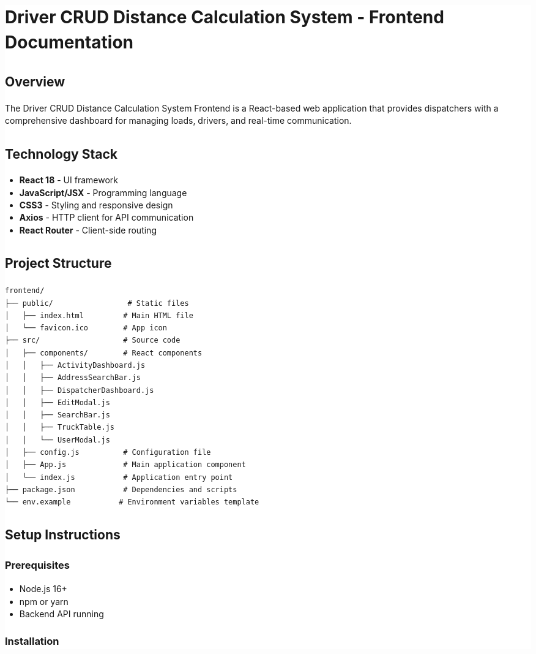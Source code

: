 # Driver CRUD Distance Calculation System - Frontend Documentation

## Overview

The Driver CRUD Distance Calculation System Frontend is a React-based web application that provides dispatchers with a comprehensive dashboard for managing loads, drivers, and real-time communication.

## Technology Stack

- **React 18** - UI framework
- **JavaScript/JSX** - Programming language
- **CSS3** - Styling and responsive design
- **Axios** - HTTP client for API communication
- **React Router** - Client-side routing

## Project Structure

```
frontend/
├── public/                 # Static files
│   ├── index.html         # Main HTML file
│   └── favicon.ico        # App icon
├── src/                   # Source code
│   ├── components/        # React components
│   │   ├── ActivityDashboard.js
│   │   ├── AddressSearchBar.js
│   │   ├── DispatcherDashboard.js
│   │   ├── EditModal.js
│   │   ├── SearchBar.js
│   │   ├── TruckTable.js
│   │   └── UserModal.js
│   ├── config.js          # Configuration file
│   ├── App.js             # Main application component
│   └── index.js           # Application entry point
├── package.json           # Dependencies and scripts
└── env.example           # Environment variables template
```

## Setup Instructions

### Prerequisites
- Node.js 16+
- npm or yarn
- Backend API running

### Installation
